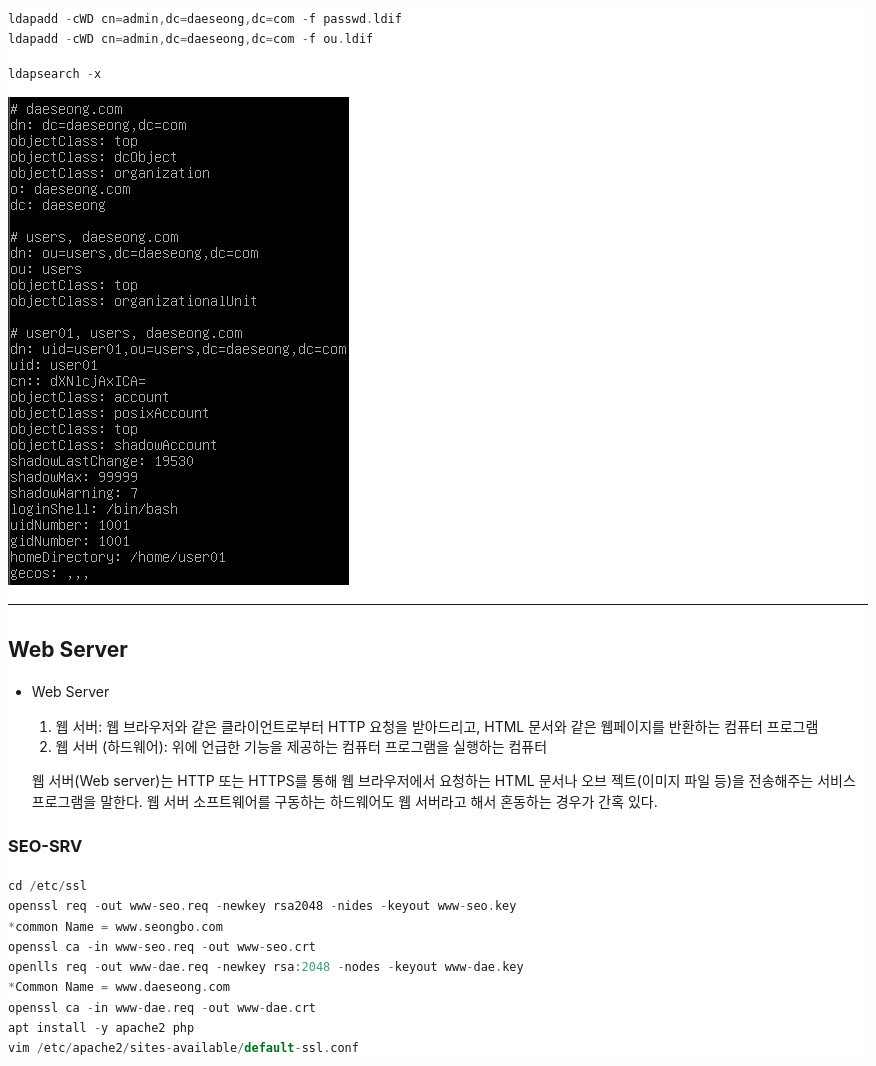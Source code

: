 ```c
ldapadd -cWD cn=admin,dc=daeseong,dc=com -f passwd.ldif
ldapadd -cWD cn=admin,dc=daeseong,dc=com -f ou.ldif
```

```c
ldapsearch -x
```

![Untitled](image/Untitled%2030.png)

---

## Web Server

- Web Server
    1. 웹 서버: 웹 브라우저와 같은 클라이언트로부터 HTTP 요청을 받아드리고, HTML 문서와 같은 웹페이지를 반환하는 컴퓨터 프로그램
    2. 웹 서버 (하드웨어): 위에 언급한 기능을 제공하는 컴퓨터 프로그램을 실행하는 컴퓨터
    
    웹 서버(Web server)는 HTTP 또는 HTTPS를 통해 웹 브라우저에서 요청하는 HTML 문서나 오브      젝트(이미지 파일 등)을 전송해주는 서비스 프로그램을 말한다. 웹 서버 소프트웨어를 구동하는 하드웨어도 웹 서버라고 해서 혼동하는 경우가 간혹 있다.
    

### SEO-SRV

```c
cd /etc/ssl
openssl req -out www-seo.req -newkey rsa2048 -nides -keyout www-seo.key
*common Name = www.seongbo.com
openssl ca -in www-seo.req -out www-seo.crt
openlls req -out www-dae.req -newkey rsa:2048 -nodes -keyout www-dae.key
*Common Name = www.daeseong.com
openssl ca -in www-dae.req -out www-dae.crt
apt install -y apache2 php
vim /etc/apache2/sites-available/default-ssl.conf
```
